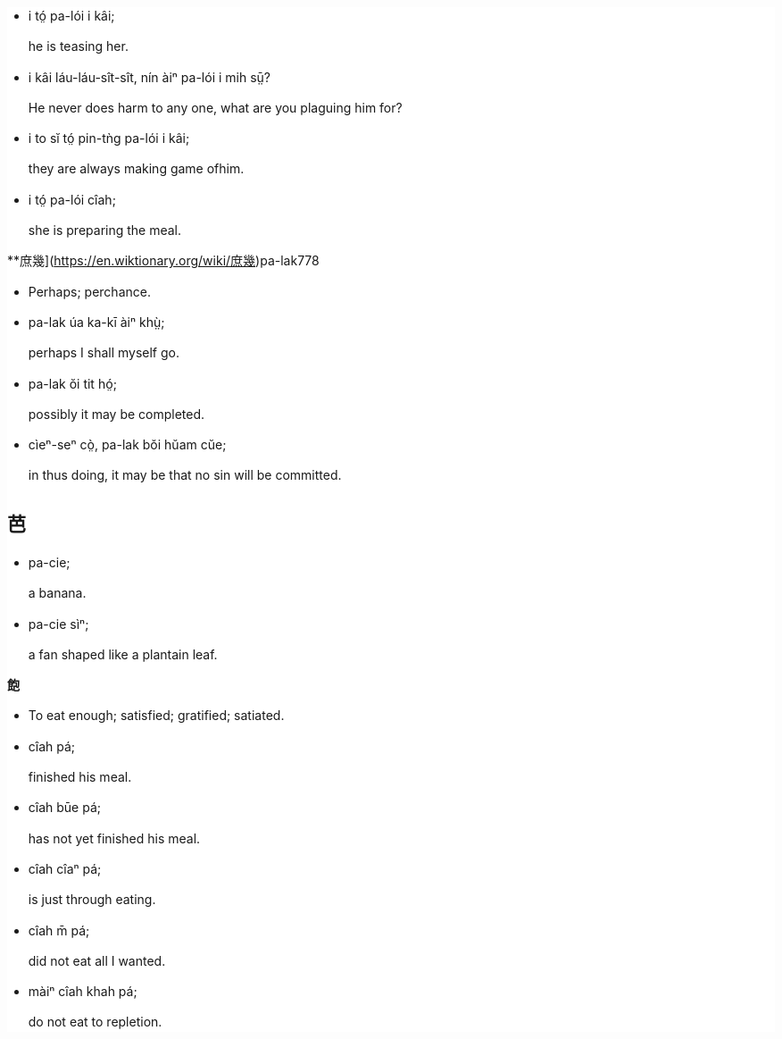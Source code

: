 - i tó̤ pa-lói i kâi;

  he is teasing her.

- i kâi láu-láu-sît-sît, nín àiⁿ pa-lói i mih sṳ̄?

  He never does harm to any one, what are you plaguing him for?

- i to sĭ tó̤ pin-tǹg pa-lói i kâi;

  they are always making game ofhim.

- i tó̤ pa-lói cîah;

  she is preparing the meal.

**庶幾](https://en.wiktionary.org/wiki/庶幾)pa-lak778
- Perhaps; perchance.

- pa-lak úa ka-kī àiⁿ khṳ̀;

  perhaps I shall myself go.

- pa-lak ŏi tit hó̤;

  possibly it may be completed.

- cìeⁿ-seⁿ cò̤, pa-lak bŏi hŭam cŭe;

  in thus doing, it may be that no sin will be committed.

**芭**
- 

- pa-cie;

  a banana.

- pa-cie sìⁿ;

  a fan shaped like a plantain leaf.

**飽**
- To eat enough; satisfied; gratified; satiated.

- cîah pá;

  finished his meal.

- cîah būe pá;

  has not yet finished his meal.

- cîah cîaⁿ pá;

  is just through eating.

- cîah m̄ pá;

  did not eat all I wanted.

- màiⁿ cîah khah pá;

  do not eat to  repletion.
